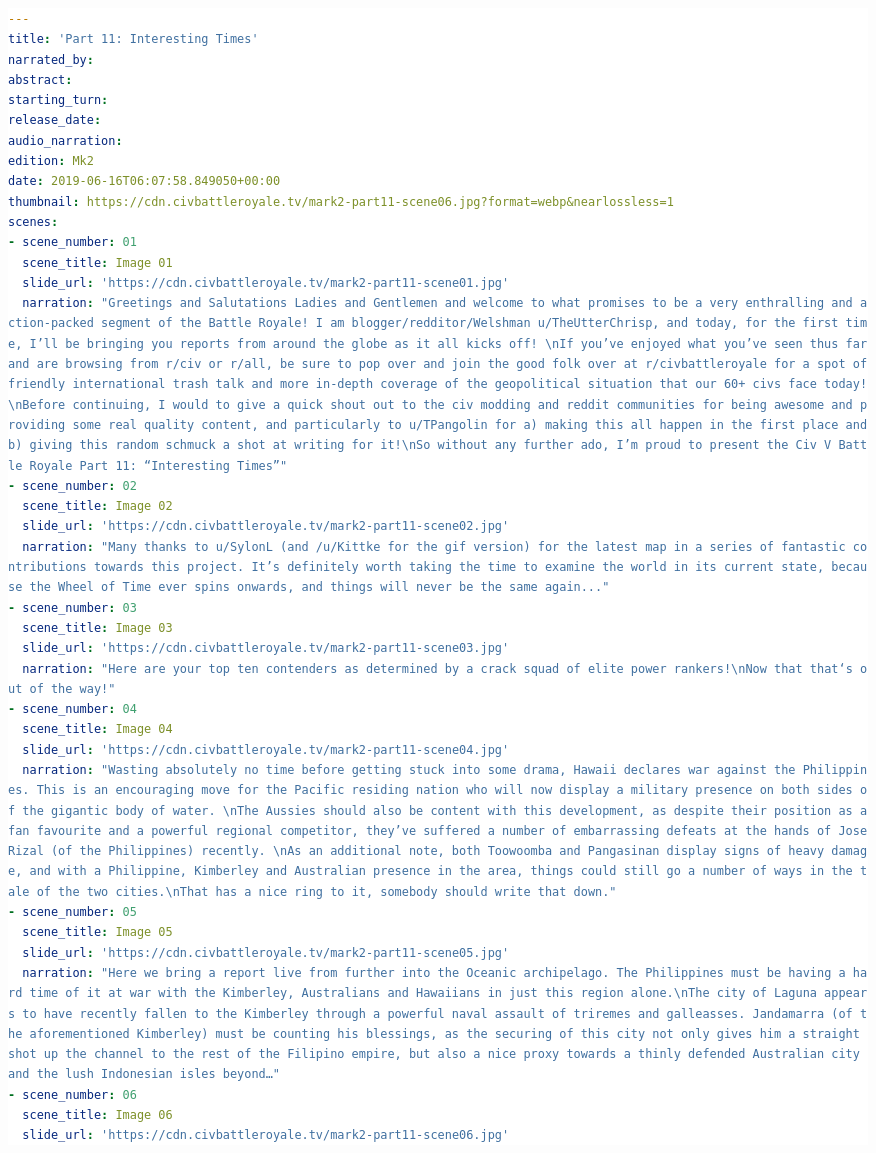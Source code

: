 ```yaml
---
title: 'Part 11: Interesting Times'
narrated_by: 
abstract: 
starting_turn: 
release_date: 
audio_narration: 
edition: Mk2
date: 2019-06-16T06:07:58.849050+00:00 
thumbnail: https://cdn.civbattleroyale.tv/mark2-part11-scene06.jpg?format=webp&nearlossless=1
scenes:
- scene_number: 01
  scene_title: Image 01
  slide_url: 'https://cdn.civbattleroyale.tv/mark2-part11-scene01.jpg'
  narration: "Greetings and Salutations Ladies and Gentlemen and welcome to what promises to be a very enthralling and action-packed segment of the Battle Royale! I am blogger/redditor/Welshman u/TheUtterChrisp, and today, for the first time, I’ll be bringing you reports from around the globe as it all kicks off! \nIf you’ve enjoyed what you’ve seen thus far and are browsing from r/civ or r/all, be sure to pop over and join the good folk over at r/civbattleroyale for a spot of friendly international trash talk and more in-depth coverage of the geopolitical situation that our 60+ civs face today! \nBefore continuing, I would to give a quick shout out to the civ modding and reddit communities for being awesome and providing some real quality content, and particularly to u/TPangolin for a) making this all happen in the first place and b) giving this random schmuck a shot at writing for it!\nSo without any further ado, I’m proud to present the Civ V Battle Royale Part 11: “Interesting Times”"
- scene_number: 02
  scene_title: Image 02
  slide_url: 'https://cdn.civbattleroyale.tv/mark2-part11-scene02.jpg'
  narration: "Many thanks to u/SylonL (and /u/Kittke for the gif version) for the latest map in a series of fantastic contributions towards this project. It’s definitely worth taking the time to examine the world in its current state, because the Wheel of Time ever spins onwards, and things will never be the same again..."
- scene_number: 03
  scene_title: Image 03
  slide_url: 'https://cdn.civbattleroyale.tv/mark2-part11-scene03.jpg'
  narration: "Here are your top ten contenders as determined by a crack squad of elite power rankers!\nNow that that‘s out of the way!"
- scene_number: 04
  scene_title: Image 04
  slide_url: 'https://cdn.civbattleroyale.tv/mark2-part11-scene04.jpg'
  narration: "Wasting absolutely no time before getting stuck into some drama, Hawaii declares war against the Philippines. This is an encouraging move for the Pacific residing nation who will now display a military presence on both sides of the gigantic body of water. \nThe Aussies should also be content with this development, as despite their position as a fan favourite and a powerful regional competitor, they’ve suffered a number of embarrassing defeats at the hands of Jose Rizal (of the Philippines) recently. \nAs an additional note, both Toowoomba and Pangasinan display signs of heavy damage, and with a Philippine, Kimberley and Australian presence in the area, things could still go a number of ways in the tale of the two cities.\nThat has a nice ring to it, somebody should write that down."
- scene_number: 05
  scene_title: Image 05
  slide_url: 'https://cdn.civbattleroyale.tv/mark2-part11-scene05.jpg'
  narration: "Here we bring a report live from further into the Oceanic archipelago. The Philippines must be having a hard time of it at war with the Kimberley, Australians and Hawaiians in just this region alone.\nThe city of Laguna appears to have recently fallen to the Kimberley through a powerful naval assault of triremes and galleasses. Jandamarra (of the aforementioned Kimberley) must be counting his blessings, as the securing of this city not only gives him a straight shot up the channel to the rest of the Filipino empire, but also a nice proxy towards a thinly defended Australian city and the lush Indonesian isles beyond…"
- scene_number: 06
  scene_title: Image 06
  slide_url: 'https://cdn.civbattleroyale.tv/mark2-part11-scene06.jpg'
```